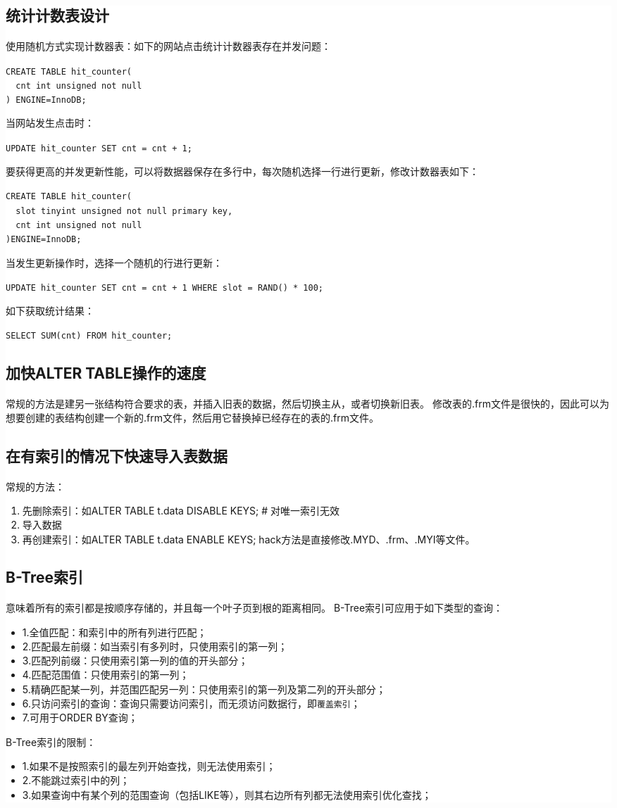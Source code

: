 
## 统计计数表设计
使用随机方式实现计数器表：如下的网站点击统计计数器表存在并发问题：
```
CREATE TABLE hit_counter(
  cnt int unsigned not null
) ENGINE=InnoDB;
```
当网站发生点击时：
```
UPDATE hit_counter SET cnt = cnt + 1;
```
要获得更高的并发更新性能，可以将数据器保存在多行中，每次随机选择一行进行更新，修改计数器表如下：
```
CREATE TABLE hit_counter(
  slot tinyint unsigned not null primary key,
  cnt int unsigned not null
)ENGINE=InnoDB;
```
当发生更新操作时，选择一个随机的行进行更新：
```
UPDATE hit_counter SET cnt = cnt + 1 WHERE slot = RAND() * 100;
```
如下获取统计结果：
```
SELECT SUM(cnt) FROM hit_counter;
```

## 加快ALTER TABLE操作的速度
常规的方法是建另一张结构符合要求的表，并插入旧表的数据，然后切换主从，或者切换新旧表。
修改表的.frm文件是很快的，因此可以为想要创建的表结构创建一个新的.frm文件，然后用它替换掉已经存在的表的.frm文件。

## 在有索引的情况下快速导入表数据
常规的方法：
1. 先删除索引：如ALTER TABLE t.data DISABLE KEYS;  # 对唯一索引无效
2. 导入数据
3. 再创建索引：如ALTER TABLE t.data ENABLE KEYS; 
  hack方法是直接修改.MYD、.frm、.MYI等文件。

## B-Tree索引
意味着所有的索引都是按顺序存储的，并且每一个叶子页到根的距离相同。
B-Tree索引可应用于如下类型的查询：
* 1.全值匹配：和索引中的所有列进行匹配；
* 2.匹配最左前缀：如当索引有多列时，只使用索引的第一列；
* 3.匹配列前缀：只使用索引第一列的值的开头部分；
* 4.匹配范围值：只使用索引的第一列；
* 5.精确匹配某一列，并范围匹配另一列：只使用索引的第一列及第二列的开头部分；
* 6.只访问索引的查询：查询只需要访问索引，而无须访问数据行，即`覆盖索引`；
* 7.可用于ORDER BY查询；

B-Tree索引的限制：
* 1.如果不是按照索引的最左列开始查找，则无法使用索引；
* 2.不能跳过索引中的列；
* 3.如果查询中有某个列的范围查询（包括LIKE等），则其右边所有列都无法使用索引优化查找；
